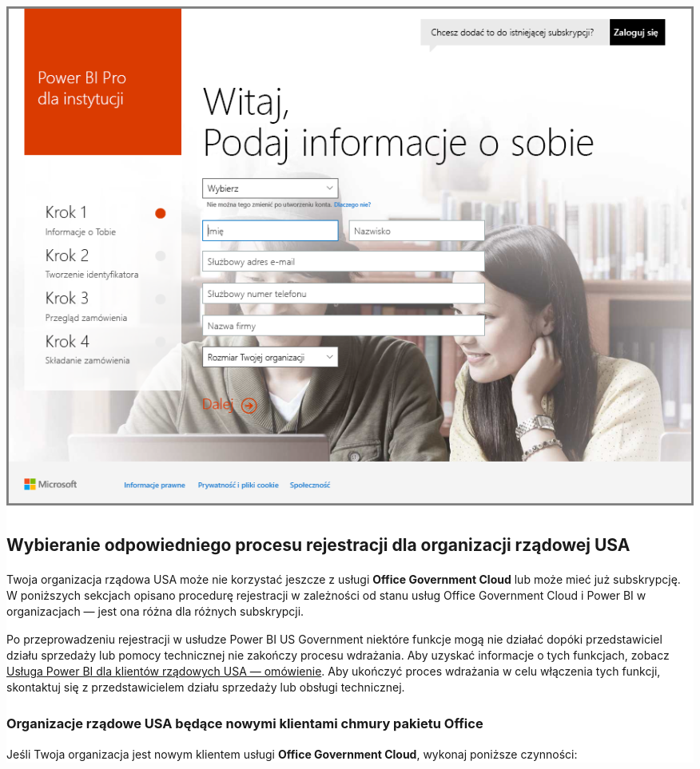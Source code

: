 ![](media/service-govus-signup/service_govus_signup_1.png)

## <a name="select-the-right-sign-up-process-for-your-us-government-organization"></a>Wybieranie odpowiedniego procesu rejestracji dla organizacji rządowej USA
Twoja organizacja rządowa USA może nie korzystać jeszcze z usługi **Office Government Cloud** lub może mieć już subskrypcję. W poniższych sekcjach opisano procedurę rejestracji w zależności od stanu usług Office Government Cloud i Power BI w organizacjach — jest ona różna dla różnych subskrypcji.

Po przeprowadzeniu rejestracji w usłudze Power BI US Government niektóre funkcje mogą nie działać dopóki przedstawiciel działu sprzedaży lub pomocy technicznej nie zakończy procesu wdrażania. Aby uzyskać informacje o tych funkcjach, zobacz [Usługa Power BI dla klientów rządowych USA — omówienie](service-govus-overview.md). Aby ukończyć proces wdrażania w celu włączenia tych funkcji, skontaktuj się z przedstawicielem działu sprzedaży lub obsługi technicznej.

### <a name="us-government-organizations-that-are-new-office-cloud-customers"></a>Organizacje rządowe USA będące nowymi klientami chmury pakietu Office
Jeśli Twoja organizacja jest nowym klientem usługi **Office Government Cloud**, wykonaj poniższe czynności:
